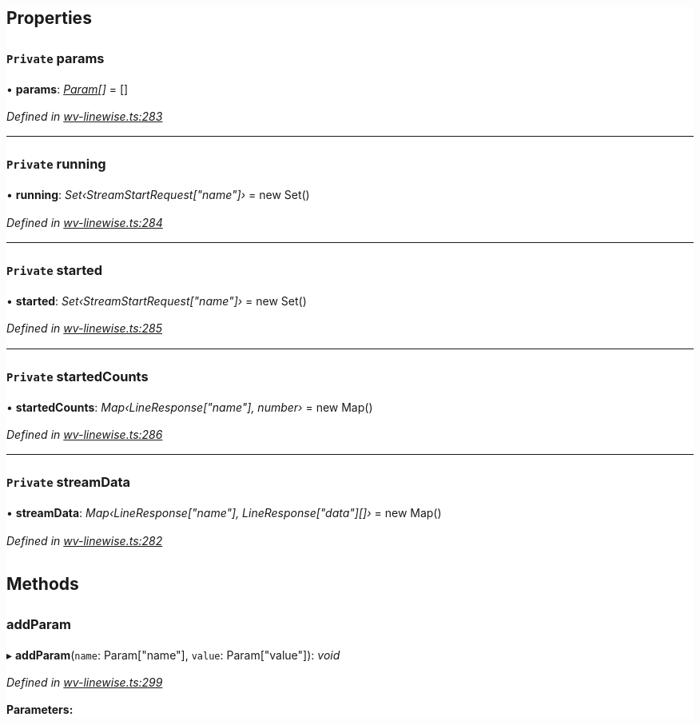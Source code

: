 ## Properties

### `Private` params

• **params**: *[Param](../interfaces/_wv_linewise_.param.md)[]* = []

*Defined in [wv-linewise.ts:283](https://github.com/forbesmyester/wv-linewise/blob/5431908/js-lib/src/wv-linewise.ts#L283)*

___

### `Private` running

• **running**: *Set‹StreamStartRequest["name"]›* = new Set()

*Defined in [wv-linewise.ts:284](https://github.com/forbesmyester/wv-linewise/blob/5431908/js-lib/src/wv-linewise.ts#L284)*

___

### `Private` started

• **started**: *Set‹StreamStartRequest["name"]›* = new Set()

*Defined in [wv-linewise.ts:285](https://github.com/forbesmyester/wv-linewise/blob/5431908/js-lib/src/wv-linewise.ts#L285)*

___

### `Private` startedCounts

• **startedCounts**: *Map‹LineResponse["name"], number›* = new Map()

*Defined in [wv-linewise.ts:286](https://github.com/forbesmyester/wv-linewise/blob/5431908/js-lib/src/wv-linewise.ts#L286)*

___

### `Private` streamData

• **streamData**: *Map‹LineResponse["name"], LineResponse["data"][]›* = new Map()

*Defined in [wv-linewise.ts:282](https://github.com/forbesmyester/wv-linewise/blob/5431908/js-lib/src/wv-linewise.ts#L282)*

## Methods

###  addParam

▸ **addParam**(`name`: Param["name"], `value`: Param["value"]): *void*

*Defined in [wv-linewise.ts:299](https://github.com/forbesmyester/wv-linewise/blob/5431908/js-lib/src/wv-linewise.ts#L299)*

**Parameters:**
